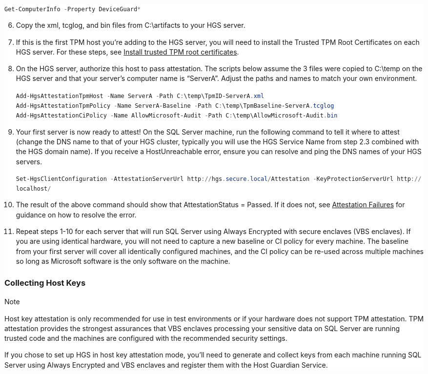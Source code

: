    ```powershell
   Get-ComputerInfo -Property DeviceGuard* 
   ```
6. Copy the xml, tcglog, and bin files from C:\artifacts to your HGS server.
7. If this is the first TPM host you’re adding to the HGS server, you will need to install the Trusted TPM Root Certificates on each HGS server. 
   For these steps, see [Install trusted TPM root certificates](https://docs.microsoft.com/windows-server/virtualization/guarded-fabric-shielded-vm/guarded-fabric-install-trusted-tpm-root-certificates).
8. On the HGS server, authorize this host to pass attestation. 
   The scripts below assume the 3 files were copied to C:\temp on the HGS server and that your server’s computer name is “ServerA”. 
   Adjust the paths and names to match your own environment. 

   ```powershell
   Add-HgsAttestationTpmHost -Name ServerA -Path C:\temp\TpmID-ServerA.xml 
   Add-HgsAttestationTpmPolicy -Name ServerA-Baseline -Path C:\temp\TpmBaseline-ServerA.tcglog 
   Add-HgsAttestationCiPolicy -Name AllowMicrosoft-Audit -Path C:\temp\AllowMicrosoft-Audit.bin 
   ```
9. Your first server is now ready to attest! 
   On the SQL Server machine, run the following command to tell it where to attest (change the DNS name to that of your HGS cluster, typically you will use the HGS Service Name from step 2.3 combined with the HGS domain name). 
   If you receive a HostUnreachable error, ensure you can resolve and ping the DNS names of your HGS servers. 

   ```powershell
   Set-HgsClientConfiguration -AttestationServerUrl http://hgs.secure.local/Attestation -KeyProtectionServerUrl http://localhost/ 
   ```

10. The result of the above command should show that AttestationStatus = Passed. If it does not, see [Attestation Failures](https://docs.microsoft.com/windows-server/virtualization/guarded-fabric-shielded-vm/guarded-fabric-troubleshoot-hosts#attestation-failures) for guidance on how to resolve the error.   
11. Repeat steps 1-10 for each server that will run SQL Server using Always Encrypted with secure enclaves (VBS enclaves). 
    If you are using identical hardware, you will not need to capture a new baseline or CI policy for every machine. 
    The baseline from your first server will cover all identically configured machines, and the CI policy can be re-used across multiple machines so long as Microsoft software is the only software on the machine.

### Collecting Host Keys 

>[!NOTE] 
>Host key attestation is only recommended for use in test environments or if your hardware does not support TPM attestation. 
>TPM attestation provides the strongest assurances that VBS enclaves processing your sensitive data on SQL Server are running trusted code and the machines are configured with the recommended security settings. 

If you chose to set up HGS in host key attestation mode, you’ll need to generate and collect keys from each machine running SQL Server using Always Encrypted and VBS enclaves and register them with the Host Guardian Service. 
